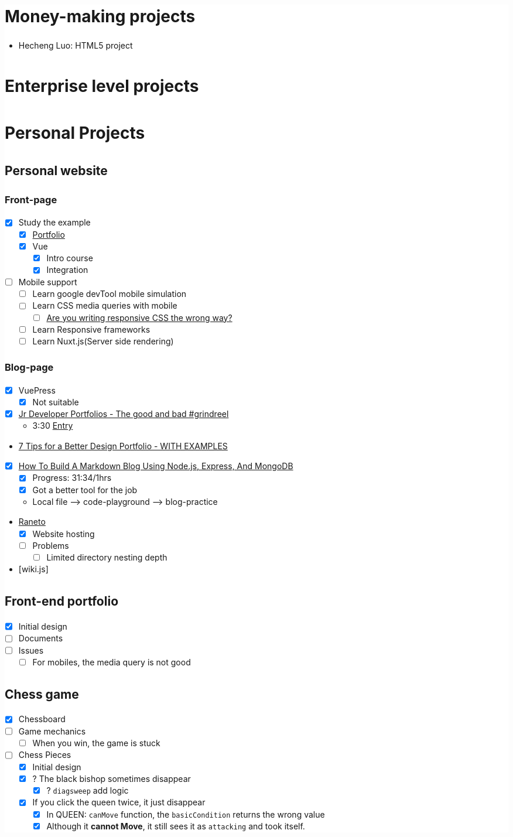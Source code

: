 # Money-making projects
- Hecheng Luo: HTML5 project


# Enterprise level projects


# Personal Projects

## Personal website
### Front-page
- [x] Study the example
  - [x] [Portfolio](https://github.com/realmartinzane/portfolio)
  - [x] Vue
    - [x] Intro course
    - [x] Integration
- [ ] Mobile support
  - [ ] Learn google devTool mobile simulation
  - [ ] Learn CSS media queries with mobile
    - [ ] [Are you writing responsive CSS the wrong way?](https://www.youtube.com/watch?v=0ohtVzCSHqs)
  - [ ] Learn Responsive frameworks
  - [ ] Learn Nuxt.js(Server side rendering)
### Blog-page
- [x] VuePress
  - [x] Not suitable
- [x] [Jr Developer Portfolios - The good and bad #grindreel](https://www.youtube.com/watch?v=q0bca-LnDhY&t=3s)
  - 3:30 [Entry](https://github.com/realmartinzane/portfolio)
- [7 Tips for a Better Design Portfolio - WITH EXAMPLES](https://www.youtube.com/watch?v=lPGM-GgIqmo)
- [x] [How To Build A Markdown Blog Using Node.js, Express, And MongoDB](https://www.youtube.com/watch?v=1NrHkjlWVhM&t=924s)
  - [x] Progress: 31:34/1hrs
  - [x] Got a better tool for the job
  - Local file --> code-playground --> blog-practice
- [Raneto](https://github.com/gilbitron/Raneto)
  - [x] Website hosting
  - [ ] Problems
    - [ ] Limited directory nesting depth
- [wiki.js]
## Front-end portfolio
- [x] Initial design
- [ ] Documents
- [ ] Issues
  - [ ] For mobiles, the media query is not good
## Chess game
- [x] Chessboard
- [ ] Game mechanics
  - [ ] When you win, the game is stuck 
- [ ] Chess Pieces
  - [x] Initial design
  - [x] ? The black bishop sometimes disappear
    - [x] ? ```diagsweep``` add logic 
  - [x] If you click the queen twice, it just disappear
    - [x] In QUEEN: ```canMove``` function, the ```basicCondition``` returns the wrong value
    - [x] Although it **cannot Move**, it still sees it as ```attacking``` and took itself.